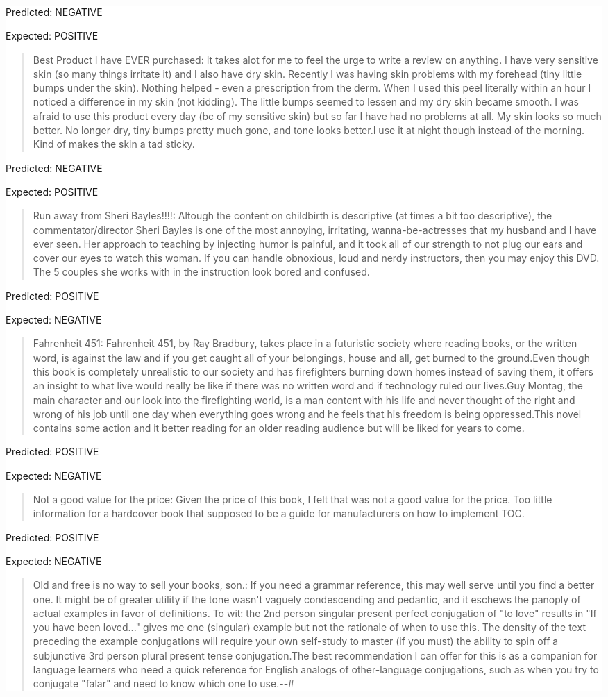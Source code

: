 Predicted: NEGATIVE

 Expected: POSITIVE

> Best Product I have EVER purchased: It takes alot for me to feel the urge to write a review on anything. I have very sensitive skin (so many things irritate it) and I also have dry skin. Recently I was having skin problems with my forehead (tiny little bumps under the skin). Nothing helped - even a prescription from the derm. When I used this peel literally within an hour I noticed a difference in my skin (not kidding). The little bumps seemed to lessen and my dry skin became smooth. I was afraid to use this product every day (bc of my sensitive skin) but so far I have had no problems at all. My skin looks so much better. No longer dry, tiny bumps pretty much gone, and tone looks better.I use it at night though instead of the morning. Kind of makes the skin a tad sticky.

Predicted: NEGATIVE

 Expected: POSITIVE

> Run away from Sheri Bayles!!!!: Altough the content on childbirth is descriptive (at times a bit too descriptive), the commentator/director Sheri Bayles is one of the most annoying, irritating, wanna-be-actresses that my husband and I have ever seen. Her approach to teaching by injecting humor is painful, and it took all of our strength to not plug our ears and cover our eyes to watch this woman. If you can handle obnoxious, loud and nerdy instructors, then you may enjoy this DVD. The 5 couples she works with in the instruction look bored and confused.

Predicted: POSITIVE

 Expected: NEGATIVE

> Fahrenheit 451: Fahrenheit 451, by Ray Bradbury, takes place in a futuristic society where reading books, or the written word, is against the law and if you get caught all of your belongings, house and all, get burned to the ground.Even though this book is completely unrealistic to our society and has firefighters burning down homes instead of saving them, it offers an insight to what live would really be like if there was no written word and if technology ruled our lives.Guy Montag, the main character and our look into the firefighting world, is a man content with his life and never thought of the right and wrong of his job until one day when everything goes wrong and he feels that his freedom is being oppressed.This novel contains some action and it better reading for an older reading audience but will be liked for years to come.

Predicted: POSITIVE

 Expected: NEGATIVE

> Not a good value for the price: Given the price of this book, I felt that was not a good value for the price. Too little information for a hardcover book that supposed to be a guide for manufacturers on how to implement TOC.

Predicted: POSITIVE

 Expected: NEGATIVE

> Old and free is no way to sell your books, son.: If you need a grammar reference, this may well serve until you find a better one. It might be of greater utility if the tone wasn't vaguely condescending and pedantic, and it eschews the panoply of actual examples in favor of definitions. To wit: the 2nd person singular present perfect conjugation of "to love" results in "If you have been loved..." gives me one (singular) example but not the rationale of when to use this. The density of the text preceding the example conjugations will require your own self-study to master (if you must) the ability to spin off a subjunctive 3rd person plural present tense conjugation.The best recommendation I can offer for this is as a companion for language learners who need a quick reference for English analogs of other-language conjugations, such as when you try to conjugate "falar" and need to know which one to use.--#
